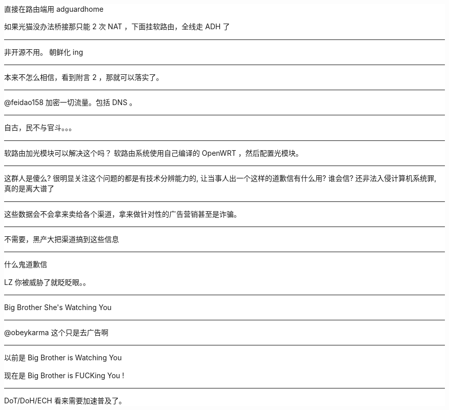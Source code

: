 直接在路由端用 adguardhome

如果光猫没办法桥接那只能 2 次 NAT ，下面挂软路由，全线走 ADH 了

---------------------------------------------------

非开源不用。 朝鲜化 ing

---------------------------------------------------

本来不怎么相信，看到附言 2 ，那就可以落实了。

---------------------------------------------------

@feidao158 
   加密一切流量。包括 DNS 。

---------------------------------------------------

自古，民不与官斗。。。

---------------------------------------------------

软路由加光模块可以解决这个吗？
软路由系统使用自己编译的 OpenWRT ，然后配置光模块。

---------------------------------------------------

这群人是傻么? 很明显关注这个问题的都是有技术分辨能力的, 让当事人出一个这样的道歉信有什么用? 谁会信? 还非法入侵计算机系统罪, 真的是离大谱了

---------------------------------------------------

这些数据会不会拿来卖给各个渠道，拿来做针对性的广告营销甚至是诈骗。

---------------------------------------------------

不需要，黑产大把渠道搞到这些信息

---------------------------------------------------

什么鬼道歉信

LZ 你被威胁了就眨眨眼。。

---------------------------------------------------

Big Brother She's Watching You

---------------------------------------------------

@obeykarma 这个只是去广告啊

---------------------------------------------------

以前是 Big Brother is Watching You

现在是 Big Brother is FUCKing You !

---------------------------------------------------

DoT/DoH/ECH 看来需要加速普及了。
